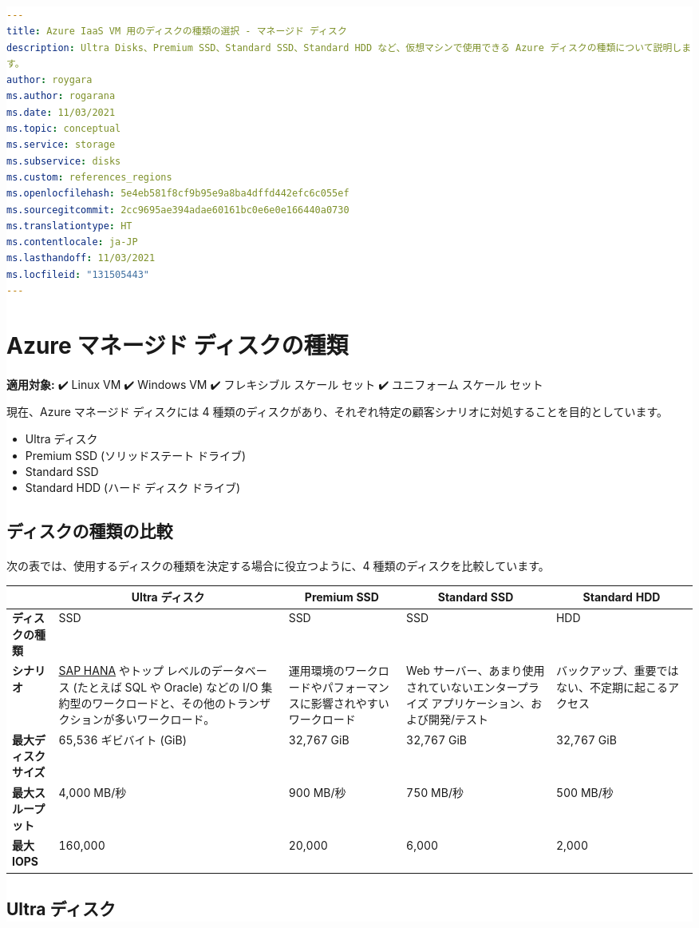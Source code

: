 ```yaml
---
title: Azure IaaS VM 用のディスクの種類の選択 - マネージド ディスク
description: Ultra Disks、Premium SSD、Standard SSD、Standard HDD など、仮想マシンで使用できる Azure ディスクの種類について説明します。
author: roygara
ms.author: rogarana
ms.date: 11/03/2021
ms.topic: conceptual
ms.service: storage
ms.subservice: disks
ms.custom: references_regions
ms.openlocfilehash: 5e4eb581f8cf9b95e9a8ba4dffd442efc6c055ef
ms.sourcegitcommit: 2cc9695ae394adae60161bc0e6e0e166440a0730
ms.translationtype: HT
ms.contentlocale: ja-JP
ms.lasthandoff: 11/03/2021
ms.locfileid: "131505443"
---
```

# <a name="azure-managed-disk-types"></a>Azure マネージド ディスクの種類

**適用対象:** :heavy_check_mark: Linux VM :heavy_check_mark: Windows VM :heavy_check_mark: フレキシブル スケール セット :heavy_check_mark: ユニフォーム スケール セット

現在、Azure マネージド ディスクには 4 種類のディスクがあり、それぞれ特定の顧客シナリオに対処することを目的としています。

- Ultra ディスク
- Premium SSD (ソリッドステート ドライブ)
- Standard SSD
- Standard HDD (ハード ディスク ドライブ)

## <a name="disk-type-comparison"></a>ディスクの種類の比較

次の表では、使用するディスクの種類を決定する場合に役立つように、4 種類のディスクを比較しています。

|         | Ultra ディスク | Premium SSD | Standard SSD | <nobr>Standard HDD</nobr> |
| ------- | ---------- | ----------- | ------------ | ------------ |
| **ディスクの種類** | SSD | SSD | SSD | HDD |
| **シナリオ**  | [SAP HANA](workloads/sap/hana-vm-operations-storage.md) やトップ レベルのデータベース (たとえば SQL や Oracle) などの I/O 集約型のワークロードと、その他のトランザクションが多いワークロード。 | 運用環境のワークロードやパフォーマンスに影響されやすいワークロード | Web サーバー、あまり使用されていないエンタープライズ アプリケーション、および開発/テスト | バックアップ、重要ではない、不定期に起こるアクセス |
| **最大ディスク サイズ** | 65,536 ギビバイト (GiB) | 32,767 GiB | 32,767 GiB | 32,767 GiB |
| **最大スループット** | 4,000 MB/秒 | 900 MB/秒 | 750 MB/秒 | 500 MB/秒 |
| **最大 IOPS** | 160,000 | 20,000 | 6,000 | 2,000 |

## <a name="ultra-disks"></a>Ultra ディスク
